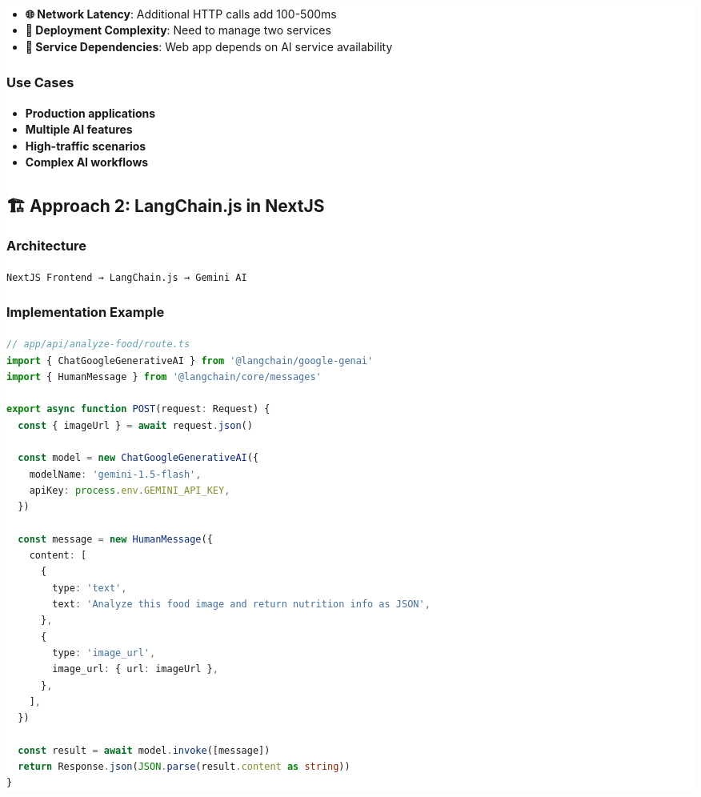 - **🌐 Network Latency**: Additional HTTP calls add 100-500ms
- **🚀 Deployment Complexity**: Need to manage two services
- **🔗 Service Dependencies**: Web app depends on AI service availability

### Use Cases

- **Production applications**
- **Multiple AI features**
- **High-traffic scenarios**
- **Complex AI workflows**

## 🏗️ **Approach 2: LangChain.js in NextJS**

### Architecture

```
NextJS Frontend → LangChain.js → Gemini AI
```

### Implementation Example

```typescript
// app/api/analyze-food/route.ts
import { ChatGoogleGenerativeAI } from '@langchain/google-genai'
import { HumanMessage } from '@langchain/core/messages'

export async function POST(request: Request) {
  const { imageUrl } = await request.json()

  const model = new ChatGoogleGenerativeAI({
    modelName: 'gemini-1.5-flash',
    apiKey: process.env.GEMINI_API_KEY,
  })

  const message = new HumanMessage({
    content: [
      {
        type: 'text',
        text: 'Analyze this food image and return nutrition info as JSON',
      },
      {
        type: 'image_url',
        image_url: { url: imageUrl },
      },
    ],
  })

  const result = await model.invoke([message])
  return Response.json(JSON.parse(result.content as string))
}
```
